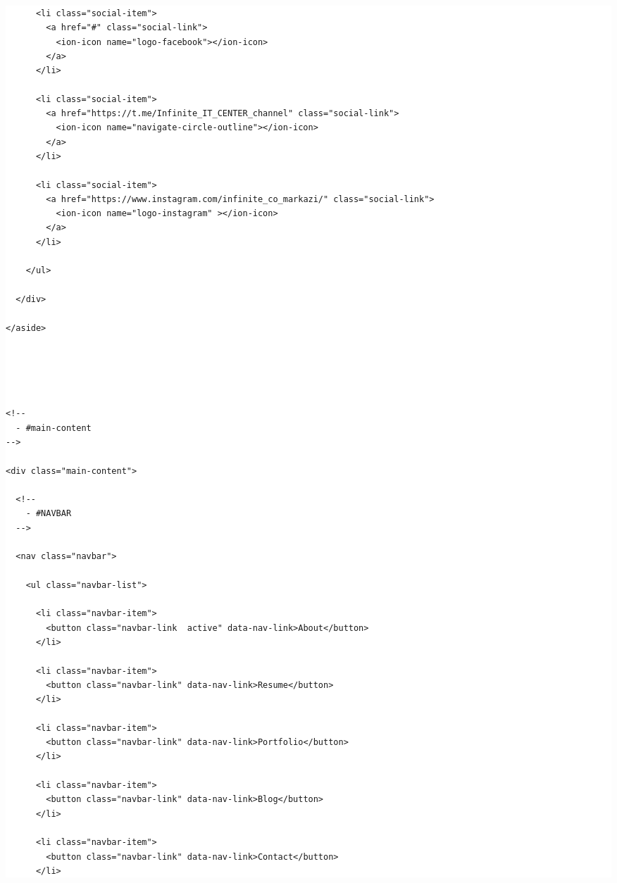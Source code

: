           <li class="social-item">
            <a href="#" class="social-link">
              <ion-icon name="logo-facebook"></ion-icon>
            </a>
          </li>

          <li class="social-item">
            <a href="https://t.me/Infinite_IT_CENTER_channel" class="social-link">
              <ion-icon name="navigate-circle-outline"></ion-icon>
            </a>
          </li>

          <li class="social-item">
            <a href="https://www.instagram.com/infinite_co_markazi/" class="social-link">
              <ion-icon name="logo-instagram" ></ion-icon>
            </a>
          </li>

        </ul>

      </div>

    </aside>





    <!--
      - #main-content
    -->

    <div class="main-content">

      <!--
        - #NAVBAR
      -->

      <nav class="navbar">

        <ul class="navbar-list">

          <li class="navbar-item">
            <button class="navbar-link  active" data-nav-link>About</button>
          </li>

          <li class="navbar-item">
            <button class="navbar-link" data-nav-link>Resume</button>
          </li>

          <li class="navbar-item">
            <button class="navbar-link" data-nav-link>Portfolio</button>
          </li>

          <li class="navbar-item">
            <button class="navbar-link" data-nav-link>Blog</button>
          </li>

          <li class="navbar-item">
            <button class="navbar-link" data-nav-link>Contact</button>
          </li>
